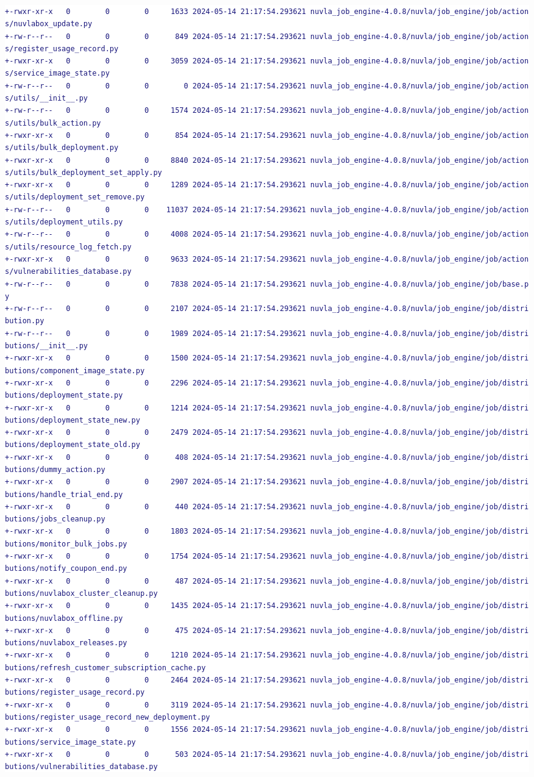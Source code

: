 ```diff
+-rwxr-xr-x   0        0        0     1633 2024-05-14 21:17:54.293621 nuvla_job_engine-4.0.8/nuvla/job_engine/job/actions/nuvlabox_update.py
+-rw-r--r--   0        0        0      849 2024-05-14 21:17:54.293621 nuvla_job_engine-4.0.8/nuvla/job_engine/job/actions/register_usage_record.py
+-rwxr-xr-x   0        0        0     3059 2024-05-14 21:17:54.293621 nuvla_job_engine-4.0.8/nuvla/job_engine/job/actions/service_image_state.py
+-rw-r--r--   0        0        0        0 2024-05-14 21:17:54.293621 nuvla_job_engine-4.0.8/nuvla/job_engine/job/actions/utils/__init__.py
+-rw-r--r--   0        0        0     1574 2024-05-14 21:17:54.293621 nuvla_job_engine-4.0.8/nuvla/job_engine/job/actions/utils/bulk_action.py
+-rwxr-xr-x   0        0        0      854 2024-05-14 21:17:54.293621 nuvla_job_engine-4.0.8/nuvla/job_engine/job/actions/utils/bulk_deployment.py
+-rwxr-xr-x   0        0        0     8840 2024-05-14 21:17:54.293621 nuvla_job_engine-4.0.8/nuvla/job_engine/job/actions/utils/bulk_deployment_set_apply.py
+-rwxr-xr-x   0        0        0     1289 2024-05-14 21:17:54.293621 nuvla_job_engine-4.0.8/nuvla/job_engine/job/actions/utils/deployment_set_remove.py
+-rw-r--r--   0        0        0    11037 2024-05-14 21:17:54.293621 nuvla_job_engine-4.0.8/nuvla/job_engine/job/actions/utils/deployment_utils.py
+-rw-r--r--   0        0        0     4008 2024-05-14 21:17:54.293621 nuvla_job_engine-4.0.8/nuvla/job_engine/job/actions/utils/resource_log_fetch.py
+-rwxr-xr-x   0        0        0     9633 2024-05-14 21:17:54.293621 nuvla_job_engine-4.0.8/nuvla/job_engine/job/actions/vulnerabilities_database.py
+-rw-r--r--   0        0        0     7838 2024-05-14 21:17:54.293621 nuvla_job_engine-4.0.8/nuvla/job_engine/job/base.py
+-rw-r--r--   0        0        0     2107 2024-05-14 21:17:54.293621 nuvla_job_engine-4.0.8/nuvla/job_engine/job/distribution.py
+-rw-r--r--   0        0        0     1989 2024-05-14 21:17:54.293621 nuvla_job_engine-4.0.8/nuvla/job_engine/job/distributions/__init__.py
+-rwxr-xr-x   0        0        0     1500 2024-05-14 21:17:54.293621 nuvla_job_engine-4.0.8/nuvla/job_engine/job/distributions/component_image_state.py
+-rwxr-xr-x   0        0        0     2296 2024-05-14 21:17:54.293621 nuvla_job_engine-4.0.8/nuvla/job_engine/job/distributions/deployment_state.py
+-rwxr-xr-x   0        0        0     1214 2024-05-14 21:17:54.293621 nuvla_job_engine-4.0.8/nuvla/job_engine/job/distributions/deployment_state_new.py
+-rwxr-xr-x   0        0        0     2479 2024-05-14 21:17:54.293621 nuvla_job_engine-4.0.8/nuvla/job_engine/job/distributions/deployment_state_old.py
+-rwxr-xr-x   0        0        0      408 2024-05-14 21:17:54.293621 nuvla_job_engine-4.0.8/nuvla/job_engine/job/distributions/dummy_action.py
+-rwxr-xr-x   0        0        0     2907 2024-05-14 21:17:54.293621 nuvla_job_engine-4.0.8/nuvla/job_engine/job/distributions/handle_trial_end.py
+-rwxr-xr-x   0        0        0      440 2024-05-14 21:17:54.293621 nuvla_job_engine-4.0.8/nuvla/job_engine/job/distributions/jobs_cleanup.py
+-rwxr-xr-x   0        0        0     1803 2024-05-14 21:17:54.293621 nuvla_job_engine-4.0.8/nuvla/job_engine/job/distributions/monitor_bulk_jobs.py
+-rwxr-xr-x   0        0        0     1754 2024-05-14 21:17:54.293621 nuvla_job_engine-4.0.8/nuvla/job_engine/job/distributions/notify_coupon_end.py
+-rwxr-xr-x   0        0        0      487 2024-05-14 21:17:54.293621 nuvla_job_engine-4.0.8/nuvla/job_engine/job/distributions/nuvlabox_cluster_cleanup.py
+-rwxr-xr-x   0        0        0     1435 2024-05-14 21:17:54.293621 nuvla_job_engine-4.0.8/nuvla/job_engine/job/distributions/nuvlabox_offline.py
+-rwxr-xr-x   0        0        0      475 2024-05-14 21:17:54.293621 nuvla_job_engine-4.0.8/nuvla/job_engine/job/distributions/nuvlabox_releases.py
+-rwxr-xr-x   0        0        0     1210 2024-05-14 21:17:54.293621 nuvla_job_engine-4.0.8/nuvla/job_engine/job/distributions/refresh_customer_subscription_cache.py
+-rwxr-xr-x   0        0        0     2464 2024-05-14 21:17:54.293621 nuvla_job_engine-4.0.8/nuvla/job_engine/job/distributions/register_usage_record.py
+-rwxr-xr-x   0        0        0     3119 2024-05-14 21:17:54.293621 nuvla_job_engine-4.0.8/nuvla/job_engine/job/distributions/register_usage_record_new_deployment.py
+-rwxr-xr-x   0        0        0     1556 2024-05-14 21:17:54.293621 nuvla_job_engine-4.0.8/nuvla/job_engine/job/distributions/service_image_state.py
+-rwxr-xr-x   0        0        0      503 2024-05-14 21:17:54.293621 nuvla_job_engine-4.0.8/nuvla/job_engine/job/distributions/vulnerabilities_database.py
```